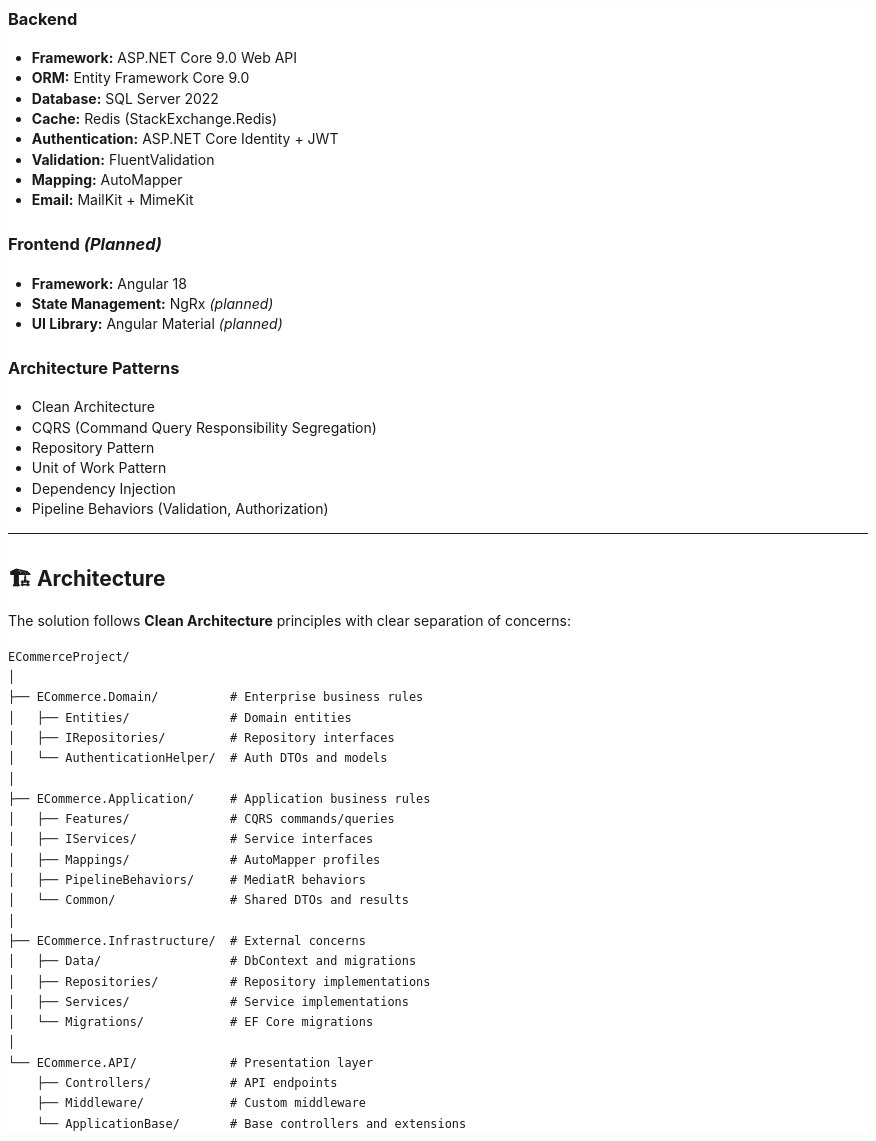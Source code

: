 ### Backend
- **Framework:** ASP.NET Core 9.0 Web API
- **ORM:** Entity Framework Core 9.0
- **Database:** SQL Server 2022
- **Cache:** Redis (StackExchange.Redis)
- **Authentication:** ASP.NET Core Identity + JWT
- **Validation:** FluentValidation
- **Mapping:** AutoMapper
- **Email:** MailKit + MimeKit

### Frontend *(Planned)*
- **Framework:** Angular 18
- **State Management:** NgRx *(planned)*
- **UI Library:** Angular Material *(planned)*

### Architecture Patterns
- Clean Architecture
- CQRS (Command Query Responsibility Segregation)
- Repository Pattern
- Unit of Work Pattern
- Dependency Injection
- Pipeline Behaviors (Validation, Authorization)

---

## 🏗 Architecture

The solution follows **Clean Architecture** principles with clear separation of concerns:

```
ECommerceProject/
│
├── ECommerce.Domain/          # Enterprise business rules
│   ├── Entities/              # Domain entities
│   ├── IRepositories/         # Repository interfaces
│   └── AuthenticationHelper/  # Auth DTOs and models
│
├── ECommerce.Application/     # Application business rules
│   ├── Features/              # CQRS commands/queries
│   ├── IServices/             # Service interfaces
│   ├── Mappings/              # AutoMapper profiles
│   ├── PipelineBehaviors/     # MediatR behaviors
│   └── Common/                # Shared DTOs and results
│
├── ECommerce.Infrastructure/  # External concerns
│   ├── Data/                  # DbContext and migrations
│   ├── Repositories/          # Repository implementations
│   ├── Services/              # Service implementations
│   └── Migrations/            # EF Core migrations
│
└── ECommerce.API/             # Presentation layer
    ├── Controllers/           # API endpoints
    ├── Middleware/            # Custom middleware
    └── ApplicationBase/       # Base controllers and extensions
```
